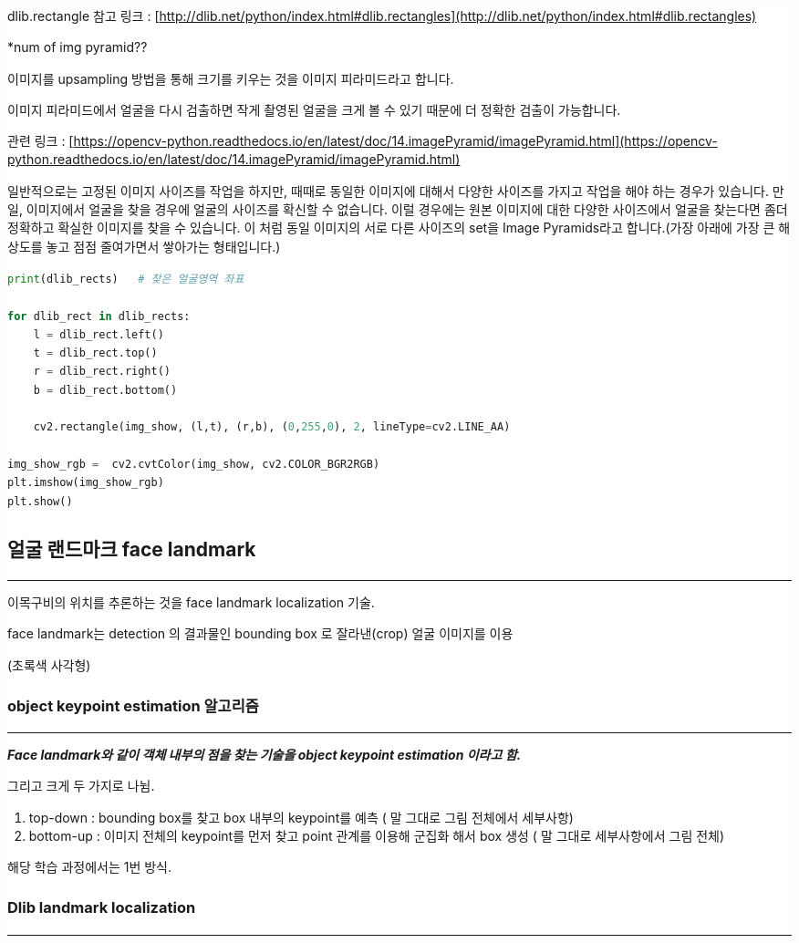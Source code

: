 dlib.rectangle 참고 링크 : [http://dlib.net/python/index.html#dlib.rectangles](http://dlib.net/python/index.html#dlib.rectangles)

*num of img pyramid??

이미지를 upsampling 방법을 통해 크기를 키우는 것을 이미지 피라미드라고 합니다.

이미지 피라미드에서 얼굴을 다시 검출하면 작게 촬영된 얼굴을 크게 볼 수 있기 때문에 더 정확한 검출이 가능합니다.

관련 링크 : [https://opencv-python.readthedocs.io/en/latest/doc/14.imagePyramid/imagePyramid.html](https://opencv-python.readthedocs.io/en/latest/doc/14.imagePyramid/imagePyramid.html)

일반적으로는 고정된 이미지 사이즈를 작업을 하지만, 때때로 동일한 이미지에 대해서 다양한 사이즈를 가지고 작업을 해야 하는 경우가 있습니다. 만일, 이미지에서 얼굴을 찾을 경우에 얼굴의 사이즈를 확신할 수 없습니다. 이럴 경우에는 원본 이미지에 대한 다양한 사이즈에서 얼굴을 찾는다면 좀더 정확하고 확실한 이미지를 찾을 수 있습니다. 이 처럼 동일 이미지의 서로 다른 사이즈의 set을 Image Pyramids라고 합니다.(가장 아래에 가장 큰 해상도를 놓고 점점 줄여가면서 쌓아가는 형태입니다.)

```python
print(dlib_rects)   # 찾은 얼굴영역 좌표

for dlib_rect in dlib_rects:
    l = dlib_rect.left()
    t = dlib_rect.top()
    r = dlib_rect.right()
    b = dlib_rect.bottom()

    cv2.rectangle(img_show, (l,t), (r,b), (0,255,0), 2, lineType=cv2.LINE_AA)

img_show_rgb =  cv2.cvtColor(img_show, cv2.COLOR_BGR2RGB)
plt.imshow(img_show_rgb)
plt.show()
```

## 얼굴 랜드마크 face landmark

---

이목구비의 위치를 추론하는 것을 face landmark localization 기술.

face landmark는 detection 의 결과물인 bounding box 로 잘라낸(crop) 얼굴 이미지를 이용

(초록색 사각형)

### object keypoint estimation 알고리즘

---

***Face landmark와 같이 객체 내부의 점을 찾는 기술을 object keypoint estimation 이라고 함.***

그리고 크게 두 가지로 나뉨.

1. top-down : bounding box를 찾고 box 내부의 keypoint를 예측 ( 말 그대로 그림 전체에서 세부사항)
2. bottom-up : 이미지 전체의 keypoint를 먼저 찾고 point 관계를 이용해 군집화 해서 box 생성 ( 말 그대로 세부사항에서 그림 전체)

해당 학습 과정에서는 1번 방식.

### Dlib landmark localization

---